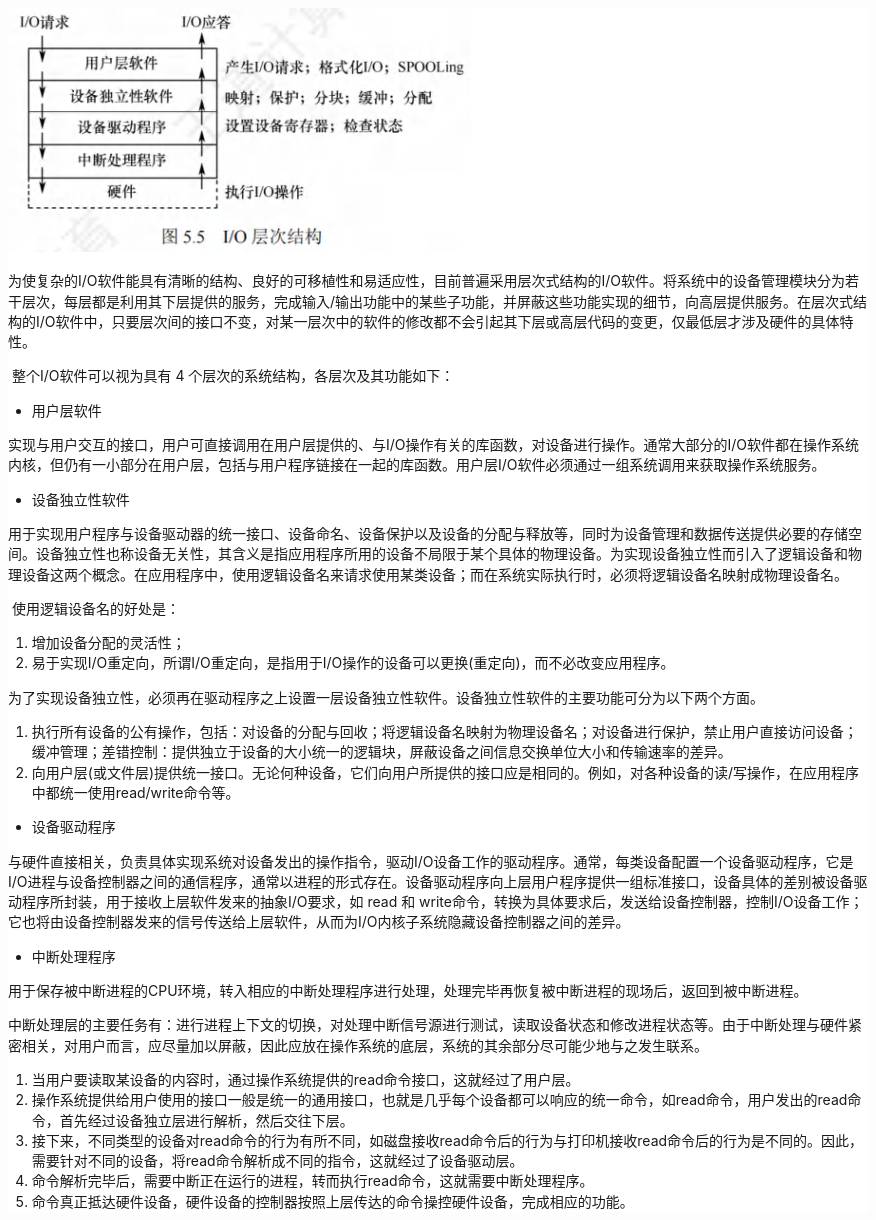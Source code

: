 ![image-20241210143026626](./assets/image-20241210143026626.png)

​	为使复杂的I/O软件能具有清晰的结构、良好的可移植性和易适应性，目前普遍采用层次式结构的I/O软件。将系统中的设备管理模块分为若干层次，每层都是利用其下层提供的服务，完成输入/输出功能中的某些子功能，并屏蔽这些功能实现的细节，向高层提供服务。在层次式结构的I/O软件中，只要层次间的接口不变，对某一层次中的软件的修改都不会引起其下层或高层代码的变更，仅最低层才涉及硬件的具体特性。

​	整个I/O软件可以视为具有 4 个层次的系统结构，各层次及其功能如下：

- 用户层软件

​	实现与用户交互的接口，用户可直接调用在用户层提供的、与I/O操作有关的库函数，对设备进行操作。通常大部分的I/O软件都在操作系统内核，但仍有一小部分在用户层，包括与用户程序链接在一起的库函数。用户层I/O软件必须通过一组系统调用来获取操作系统服务。

- 设备独立性软件

​	用于实现用户程序与设备驱动器的统一接口、设备命名、设备保护以及设备的分配与释放等，同时为设备管理和数据传送提供必要的存储空间。设备独立性也称设备无关性，其含义是指应用程序所用的设备不局限于某个具体的物理设备。为实现设备独立性而引入了逻辑设备和物理设备这两个概念。在应用程序中，使用逻辑设备名来请求使用某类设备；而在系统实际执行时，必须将逻辑设备名映射成物理设备名。

​	使用逻辑设备名的好处是：

1. 增加设备分配的灵活性；
2. 易于实现I/O重定向，所谓I/O重定向，是指用于I/O操作的设备可以更换(重定向)，而不必改变应用程序。

​	为了实现设备独立性，必须再在驱动程序之上设置一层设备独立性软件。设备独立性软件的主要功能可分为以下两个方面。

1. 执行所有设备的公有操作，包括：对设备的分配与回收；将逻辑设备名映射为物理设备名；对设备进行保护，禁止用户直接访问设备；缓冲管理；差错控制：提供独立于设备的大小统一的逻辑块，屏蔽设备之间信息交换单位大小和传输速率的差异。
2. 向用户层(或文件层)提供统一接口。无论何种设备，它们向用户所提供的接口应是相同的。例如，对各种设备的读/写操作，在应用程序中都统一使用read/write命令等。

- 设备驱动程序

​	与硬件直接相关，负责具体实现系统对设备发出的操作指令，驱动I/O设备工作的驱动程序。通常，每类设备配置一个设备驱动程序，它是I/O进程与设备控制器之间的通信程序，通常以进程的形式存在。设备驱动程序向上层用户程序提供一组标准接口，设备具体的差别被设备驱动程序所封装，用于接收上层软件发来的抽象I/O要求，如 read 和 write命令，转换为具体要求后，发送给设备控制器，控制I/O设备工作；它也将由设备控制器发来的信号传送给上层软件，从而为I/O内核子系统隐藏设备控制器之间的差异。

- 中断处理程序

​	用于保存被中断进程的CPU环境，转入相应的中断处理程序进行处理，处理完毕再恢复被中断进程的现场后，返回到被中断进程。

​	中断处理层的主要任务有：进行进程上下文的切换，对处理中断信号源进行测试，读取设备状态和修改进程状态等。由于中断处理与硬件紧密相关，对用户而言，应尽量加以屏蔽，因此应放在操作系统的底层，系统的其余部分尽可能少地与之发生联系。

1. 当用户要读取某设备的内容时，通过操作系统提供的read命令接口，这就经过了用户层。
2. 操作系统提供给用户使用的接口一般是统一的通用接口，也就是几乎每个设备都可以响应的统一命令，如read命令，用户发出的read命令，首先经过设备独立层进行解析，然后交往下层。
3. 接下来，不同类型的设备对read命令的行为有所不同，如磁盘接收read命令后的行为与打印机接收read命令后的行为是不同的。因此，需要针对不同的设备，将read命令解析成不同的指令，这就经过了设备驱动层。
4. 命令解析完毕后，需要中断正在运行的进程，转而执行read命令，这就需要中断处理程序。
5. 命令真正抵达硬件设备，硬件设备的控制器按照上层传达的命令操控硬件设备，完成相应的功能。
